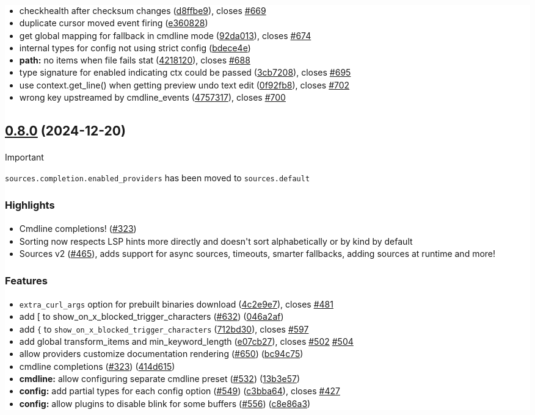 * checkhealth after checksum changes ([d8ffbe9](https://github.com/Saghen/blink.cmp/commit/d8ffbe95190a776c6a28c86650efcbc23c5f6521)), closes [#669](https://github.com/Saghen/blink.cmp/issues/669)
* duplicate cursor moved event firing ([e360828](https://github.com/Saghen/blink.cmp/commit/e360828a188dc30658067eac63feded08857c076))
* get global mapping for fallback in cmdline mode ([92da013](https://github.com/Saghen/blink.cmp/commit/92da0133b240e60100fcb04b32fcd7270f765d94)), closes [#674](https://github.com/Saghen/blink.cmp/issues/674)
* internal types for config not using strict config ([bdece4e](https://github.com/Saghen/blink.cmp/commit/bdece4e90e70baee956e2351220527a619d25052))
* **path:** no items when file fails stat ([4218120](https://github.com/Saghen/blink.cmp/commit/421812086661bba3aa318030eee12719fc5da072)), closes [#688](https://github.com/Saghen/blink.cmp/issues/688)
* type signature for enabled indicating ctx could be passed ([3cb7208](https://github.com/Saghen/blink.cmp/commit/3cb7208546b4e1f0c5e492cbcfccd083a1c89351)), closes [#695](https://github.com/Saghen/blink.cmp/issues/695)
* use context.get_line() when getting preview undo text edit ([0f92fb8](https://github.com/Saghen/blink.cmp/commit/0f92fb8dcff634e880a60e266f041dfe175b82bf)), closes [#702](https://github.com/Saghen/blink.cmp/issues/702)
* wrong key upstreamed by cmdline_events ([4757317](https://github.com/Saghen/blink.cmp/commit/475731741bbd8266767d48ad46b63f715577ac8e)), closes [#700](https://github.com/Saghen/blink.cmp/issues/700)

## [0.8.0](https://github.com/Saghen/blink.cmp/compare/v0.7.6...v0.8.0) (2024-12-20)

> [!IMPORTANT]
> `sources.completion.enabled_providers` has been moved to `sources.default`

### Highlights

* Cmdline completions! ([#323](https://github.com/Saghen/blink.cmp/issues/323))
* Sorting now respects LSP hints more directly and doesn't sort alphabetically or by kind by default 
* Sources v2 ([#465](https://github.com/Saghen/blink.cmp/issues/465)), adds support for async sources, timeouts, smarter fallbacks, adding sources at runtime and more!

### Features

* `extra_curl_args` option for prebuilt binaries download ([4c2e9e7](https://github.com/Saghen/blink.cmp/commit/4c2e9e74905502e3662fbd4af7b0d1b680971a04)), closes [#481](https://github.com/Saghen/blink.cmp/issues/481)
* add [ to show_on_x_blocked_trigger_characters ([#632](https://github.com/Saghen/blink.cmp/issues/632)) ([046a2af](https://github.com/Saghen/blink.cmp/commit/046a2af7580ba90cda9ffebbab3f1fe68ca1fa59))
* add `{` to `show_on_x_blocked_trigger_characters` ([712bd30](https://github.com/Saghen/blink.cmp/commit/712bd301fc2158e6443144ff9c8ce01b8bf5a77b)), closes [#597](https://github.com/Saghen/blink.cmp/issues/597)
* add global transform_items and min_keyword_length ([e07cb27](https://github.com/Saghen/blink.cmp/commit/e07cb2756d5cc339dfa4bf4d9bc91b3779dbb743)), closes [#502](https://github.com/Saghen/blink.cmp/issues/502) [#504](https://github.com/Saghen/blink.cmp/issues/504)
* allow providers customize documentation rendering ([#650](https://github.com/Saghen/blink.cmp/issues/650)) ([bc94c75](https://github.com/Saghen/blink.cmp/commit/bc94c7508379b4828206759562162ce10af82b68))
* cmdline completions ([#323](https://github.com/Saghen/blink.cmp/issues/323)) ([414d615](https://github.com/Saghen/blink.cmp/commit/414d615afcd9268522160dca5855fef8132f6e9e))
* **cmdline:** allow configuring separate cmdline preset ([#532](https://github.com/Saghen/blink.cmp/issues/532)) ([13b3e57](https://github.com/Saghen/blink.cmp/commit/13b3e572e863bafe8fad3a97473271a2c9c700ce))
* **config:** add partial types for each config option ([#549](https://github.com/Saghen/blink.cmp/issues/549)) ([c3bba64](https://github.com/Saghen/blink.cmp/commit/c3bba64d6c32adf4156e9d1273b14494838a3058)), closes [#427](https://github.com/Saghen/blink.cmp/issues/427)
* **config:** allow plugins to disable blink for some buffers ([#556](https://github.com/Saghen/blink.cmp/issues/556)) ([c8e86a3](https://github.com/Saghen/blink.cmp/commit/c8e86a3ed1eff07e2c1108779a720d3b4c6b86a7))